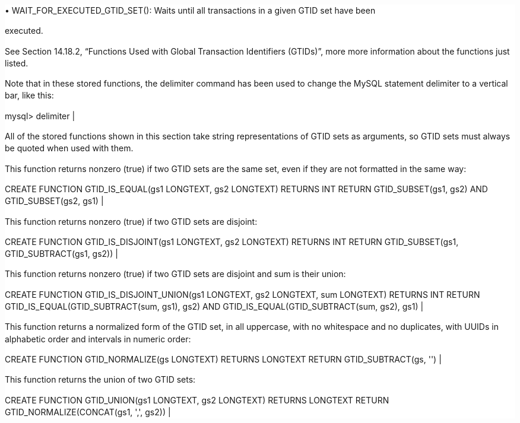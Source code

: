 • WAIT_FOR_EXECUTED_GTID_SET(): Waits until all transactions in a given GTID set have been

executed.

See Section 14.18.2, “Functions Used with Global Transaction Identifiers (GTIDs)”, more more
information about the functions just listed.

Note that in these stored functions, the delimiter command has been used to change the MySQL
statement delimiter to a vertical bar, like this:

mysql> delimiter |

All of the stored functions shown in this section take string representations of GTID sets as arguments,
so GTID sets must always be quoted when used with them.

This function returns nonzero (true) if two GTID sets are the same set, even if they are not formatted in
the same way:

CREATE FUNCTION GTID_IS_EQUAL(gs1 LONGTEXT, gs2 LONGTEXT)
  RETURNS INT
  RETURN GTID_SUBSET(gs1, gs2) AND GTID_SUBSET(gs2, gs1)
|

This function returns nonzero (true) if two GTID sets are disjoint:

CREATE FUNCTION GTID_IS_DISJOINT(gs1 LONGTEXT, gs2 LONGTEXT)
RETURNS INT
  RETURN GTID_SUBSET(gs1, GTID_SUBTRACT(gs1, gs2))
|

This function returns nonzero (true) if two GTID sets are disjoint and sum is their union:

CREATE FUNCTION GTID_IS_DISJOINT_UNION(gs1 LONGTEXT, gs2 LONGTEXT, sum LONGTEXT)
RETURNS INT
  RETURN GTID_IS_EQUAL(GTID_SUBTRACT(sum, gs1), gs2) AND
         GTID_IS_EQUAL(GTID_SUBTRACT(sum, gs2), gs1)
|

This function returns a normalized form of the GTID set, in all uppercase, with no whitespace and no
duplicates, with UUIDs in alphabetic order and intervals in numeric order:

CREATE FUNCTION GTID_NORMALIZE(gs LONGTEXT)
RETURNS LONGTEXT
  RETURN GTID_SUBTRACT(gs, '')
|

This function returns the union of two GTID sets:

CREATE FUNCTION GTID_UNION(gs1 LONGTEXT, gs2 LONGTEXT)
RETURNS LONGTEXT
  RETURN GTID_NORMALIZE(CONCAT(gs1, ',', gs2))
|
